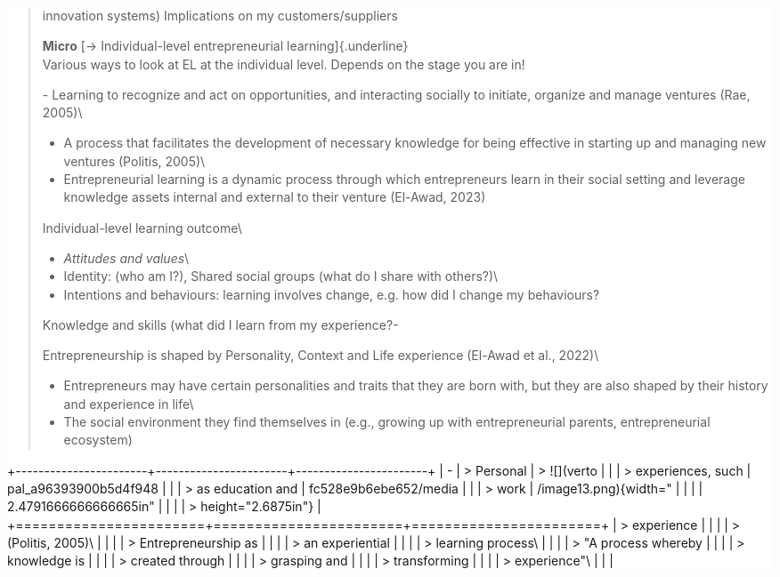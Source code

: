 > innovation systems) Implications on my customers/suppliers
>
> **Micro** [→ Individual-level entrepreneurial learning]{.underline}\
> Various ways to look at EL at the individual level. Depends on the
> stage you are in!
>
> \- Learning to recognize and act on opportunities, and interacting
> socially to initiate, organize and manage ventures (Rae, 2005)\
> - A process that facilitates the development of necessary knowledge
> for being effective in starting up and managing new ventures (Politis,
> 2005)\
> - Entrepreneurial learning is a dynamic process through which
> entrepreneurs learn in their social setting and leverage knowledge
> assets internal and external to their venture (El-Awad, 2023)
>
> Individual-level learning outcome\
> - *Attitudes and values*\
> - Identity: (who am I?), Shared social groups (what do I share with
> others?)\
> - Intentions and behaviours: learning involves change, e.g. how did I
> change my behaviours?
>
> Knowledge and skills (what did I learn from my experience?-
>
> Entrepreneurship is shaped by Personality, Context and Life experience
> (El-Awad et al., 2022)\
> - Entrepreneurs may have certain personalities and traits that they
> are born with, but they are also shaped by their history and
> experience in life\
> - The social environment they find themselves in (e.g., growing up
> with entrepreneurial parents, entrepreneurial ecosystem)

+-----------------------+-----------------------+-----------------------+
| \-                    | > Personal            | > ![](verto           |
|                       | > experiences, such   | pal_a96393900b5d4f948 |
|                       | > as education and    | fc528e9b6ebe652/media |
|                       | > work                | /image13.png){width=" |
|                       |                       | 2.4791666666666665in" |
|                       |                       | > height="2.6875in"}  |
+=======================+=======================+=======================+
| > experience          |                       |                       |
| > (Politis, 2005)\    |                       |                       |
| > Entrepreneurship as |                       |                       |
| > an experiential     |                       |                       |
| > learning process\   |                       |                       |
| > "A process whereby  |                       |                       |
| > knowledge is        |                       |                       |
| > created through     |                       |                       |
| > grasping and        |                       |                       |
| > transforming        |                       |                       |
| > experience"\        |                       |                       |
